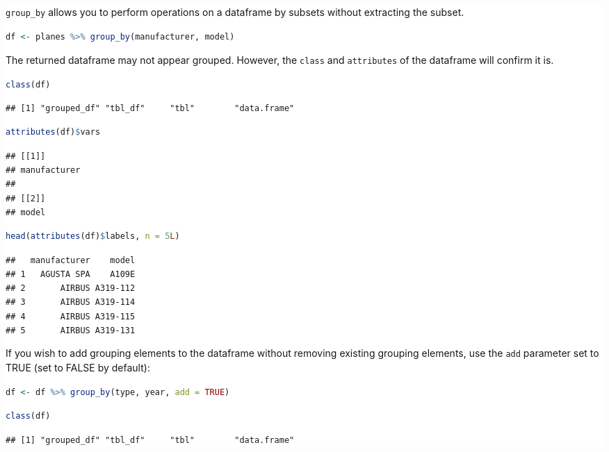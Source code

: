 `group_by` allows you to perform operations on a dataframe by subsets without extracting the subset. 


```r
df <- planes %>% group_by(manufacturer, model)
```

The returned dataframe may not appear grouped. However, the `class` and `attributes` of the dataframe will confirm it is.


```r
class(df)
```

```
## [1] "grouped_df" "tbl_df"     "tbl"        "data.frame"
```


```r
attributes(df)$vars
```

```
## [[1]]
## manufacturer
## 
## [[2]]
## model
```


```r
head(attributes(df)$labels, n = 5L)
```

```
##   manufacturer    model
## 1   AGUSTA SPA    A109E
## 2       AIRBUS A319-112
## 3       AIRBUS A319-114
## 4       AIRBUS A319-115
## 5       AIRBUS A319-131
```

If you wish to add grouping elements to the dataframe without removing existing grouping elements, use the `add` parameter set to TRUE (set to FALSE by default):


```r
df <- df %>% group_by(type, year, add = TRUE)
```


```r
class(df)
```

```
## [1] "grouped_df" "tbl_df"     "tbl"        "data.frame"
```
